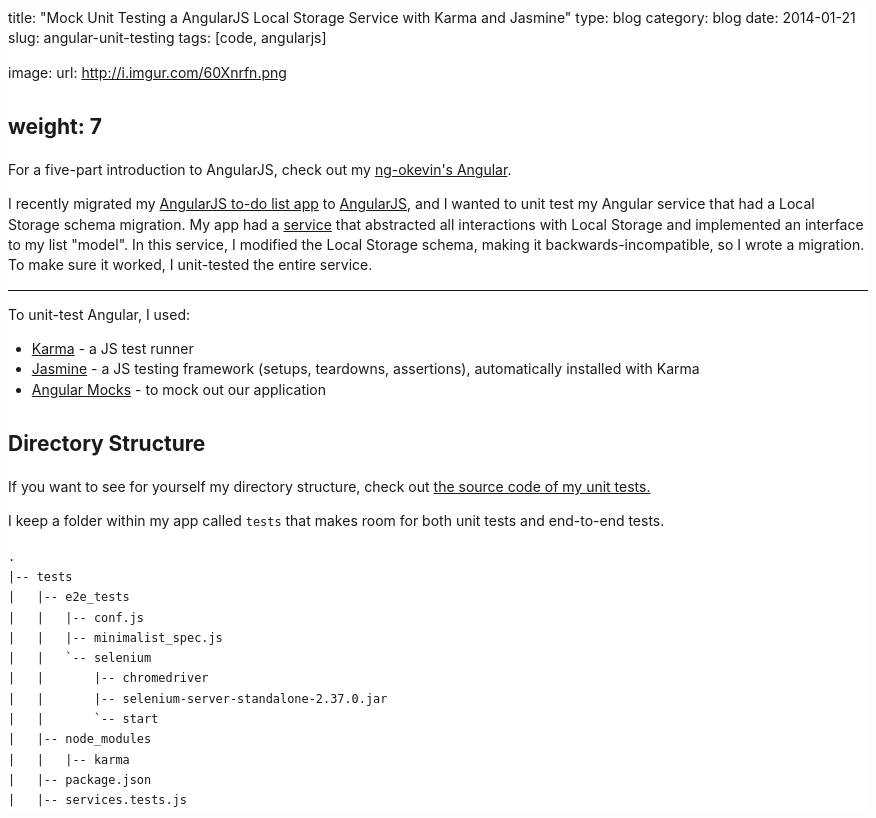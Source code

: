title: "Mock Unit Testing a AngularJS Local Storage Service with Karma and Jasmine"
type: blog
category: blog
date: 2014-01-21
slug: angular-unit-testing
tags: [code, angularjs]

image:
    url: http://i.imgur.com/60Xnrfn.png

weight: 7
---

For a five-part introduction to AngularJS, check out my [ng-okevin's
Angular](/blog/angular-1).

I recently migrated my [AngularJS to-do list app](http://marketplace.firefox.com/app/minimalist)
to [AngularJS](http://angularjs.org), and I wanted
to unit test my Angular service that had a Local Storage schema migration.
My app had a
[service](https://github.com/ngokevin/minimalist/blob/060a3bbc082f10d8305ef97871911b20f073e472/media/js/services.js)
that abstracted all interactions with Local Storage and implemented an
interface to my list "model". In this service, I modified the
Local Storage schema, making it backwards-incompatible, so I wrote a migration.
To make sure it worked, I unit-tested the entire service.

---

To unit-test Angular, I used:

- [Karma](http://karma-runner.github.io/0.10/index.html) - a JS test runner
- [Jasmine](http://pivotal.github.io/jasmine/) - a JS testing framework
  (setups, teardowns, assertions), automatically installed with Karma
- [Angular Mocks](https://raw2.github.com/angular/angular.js/master/src/ngMock/angular-mocks.js) - to mock out our application

## Directory Structure

If you want to see for yourself my directory structure, check out
[the source code of my unit tests.](https://github.com/ngokevin/minimalist/tree/060a3bbc082f10d8305ef97871911b20f073e472/tests/unit_tests)

I keep a folder within my app called ```tests``` that makes room for both unit
tests and end-to-end tests.

    .
    |-- tests
    |   |-- e2e_tests
    |   |   |-- conf.js
    |   |   |-- minimalist_spec.js
    |   |   `-- selenium
    |   |       |-- chromedriver
    |   |       |-- selenium-server-standalone-2.37.0.jar
    |   |       `-- start
    |   |-- node_modules
    |   |   |-- karma
    |   |-- package.json
    |   |-- services.tests.js
